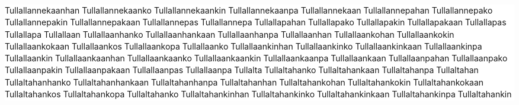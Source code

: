 Tullallannekaanhan
Tullallannekaanko
Tullallannekaankin
Tullallannekaanpa
Tullallannekaan
Tullallannepahan
Tullallannepako
Tullallannepakin
Tullallannepakaan
Tullallannepas
Tullallannepa
Tullallapahan
Tullallapako
Tullallapakin
Tullallapakaan
Tullallapas
Tullallapa
Tullallaan
Tullallaanhanko
Tullallaanhankaan
Tullallaanhanpa
Tullallaanhan
Tullallaankohan
Tullallaankokin
Tullallaankokaan
Tullallaankos
Tullallaankopa
Tullallaanko
Tullallaankinhan
Tullallaankinko
Tullallaankinkaan
Tullallaankinpa
Tullallaankin
Tullallaankaanhan
Tullallaankaanko
Tullallaankaankin
Tullallaankaanpa
Tullallaankaan
Tullallaanpahan
Tullallaanpako
Tullallaanpakin
Tullallaanpakaan
Tullallaanpas
Tullallaanpa
Tullalta
Tullaltahanko
Tullaltahankaan
Tullaltahanpa
Tullaltahan
Tullaltahanhanko
Tullaltahanhankaan
Tullaltahanhanpa
Tullaltahanhan
Tullaltahankohan
Tullaltahankokin
Tullaltahankokaan
Tullaltahankos
Tullaltahankopa
Tullaltahanko
Tullaltahankinhan
Tullaltahankinko
Tullaltahankinkaan
Tullaltahankinpa
Tullaltahankin